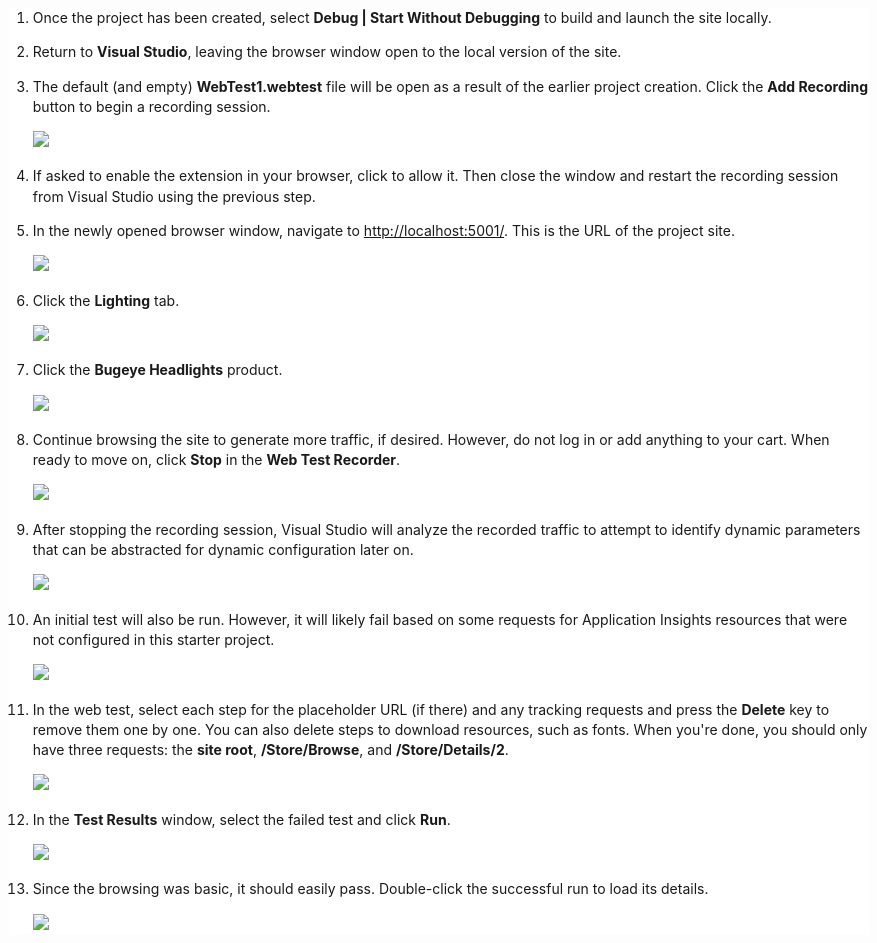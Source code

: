 1. Once the project has been created, select **Debug \| Start Without Debugging** to build and launch the site locally.

1. Return to **Visual Studio**, leaving the browser window open to the local version of the site.

1. The default (and empty) **WebTest1.webtest** file will be open as a result of the earlier project creation. Click the **Add Recording** button to begin a recording session.

    ![](images/002.png)

1. If asked to enable the extension in your browser, click to allow it. Then close the window and restart the recording session from Visual Studio using the previous step.

1. In the newly opened browser window, navigate to [http://localhost:5001/](http://localhost:5001/). This is the URL of the project site.

    ![](images/003.png)

1. Click the **Lighting** tab.

    ![](images/004.png)

1. Click the **Bugeye Headlights** product.

    ![](images/005.png)

1. Continue browsing the site to generate more traffic, if desired. However, do not log in or add anything to your cart. When ready to move on, click **Stop** in the **Web Test Recorder**.

    ![](images/006.png)

1. After stopping the recording session, Visual Studio will analyze the recorded traffic to attempt to identify dynamic parameters that can be abstracted for dynamic configuration later on.

    ![](images/007.png)

1. An initial test will also be run. However, it will likely fail based on some requests for Application Insights resources that were not configured in this starter project.

    ![](images/008.png)

1. In the web test, select each step for the placeholder URL (if there) and any tracking requests and press the **Delete** key to remove them one by one. You can also delete steps to download resources, such as fonts. When you're done, you should only have three requests: the **site root**, **/Store/Browse**, and **/Store/Details/2**.

    ![](images/009.png)

1. In the **Test Results** window, select the failed test and click **Run**.

    ![](images/010.png)

1. Since the browsing was basic, it should easily pass. Double-click the successful run to load its details.

    ![](images/011.png)
